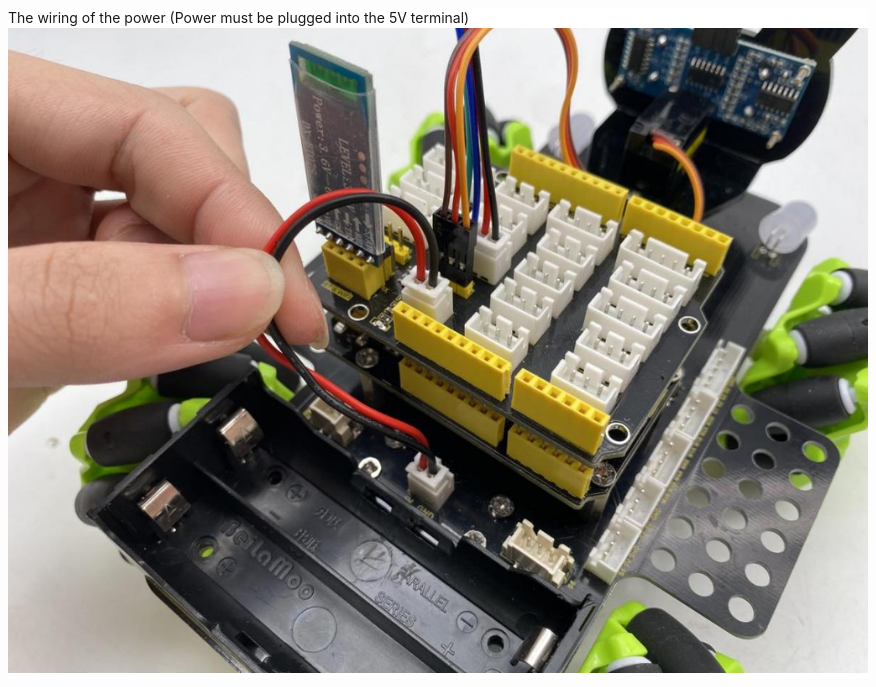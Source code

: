 The wiring of the power (Power must be plugged into the 5V terminal) ![88506d7060e64900fb7f69cac24b290](media/26c14ce895db6f0fe092d097a7fa74ac.jpeg)                                                                                                                                                                        

